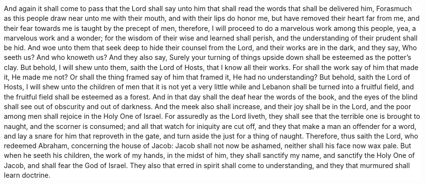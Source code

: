 And again it shall come to pass that the Lord shall say unto him that shall read the words that shall be delivered him, Forasmuch as this people draw near unto me with their mouth, and with their lips do honor me, but have removed their heart far from me, and their fear towards me is taught by the precept of men, therefore, I will proceed to do a marvelous work among this people, yea, a marvelous work and a wonder; for the wisdom of their wise and learned shall perish, and the understanding of their prudent shall be hid. And woe unto them that seek deep to hide their counsel from the Lord, and their works are in the dark, and they say, Who seeth us? And who knoweth us? And they also say, Surely your turning of things upside down shall be esteemed as the potter’s clay. But behold, I will shew unto them, saith the Lord of Hosts, that I know all their works. For shall the work say of him that made it, He made me not? Or shall the thing framed say of him that framed it, He had no understanding? But behold, saith the Lord of Hosts, I will shew unto the children of men that it is not yet a very little while and Lebanon shall be turned into a fruitful field, and the fruitful field shall be esteemed as a forest. And in that day shall the deaf hear the words of the book, and the eyes of the blind shall see out of obscurity and out of darkness. And the meek also shall increase, and their joy shall be in the Lord, and the poor among men shall rejoice in the Holy One of Israel. For assuredly as the Lord liveth, they shall see that the terrible one is brought to naught, and the scorner is consumed; and all that watch for iniquity are cut off, and they that make a man an offender for a word, and lay a snare for him that reproveth in the gate, and turn aside the just for a thing of naught. Therefore, thus saith the Lord, who redeemed Abraham, concerning the house of Jacob: Jacob shall not now be ashamed, neither shall his face now wax pale. But when he seeth his children, the work of my hands, in the midst of him, they shall sanctify my name, and sanctify the Holy One of Jacob, and shall fear the God of Israel. They also that erred in spirit shall come to understanding, and they that murmured shall learn doctrine.